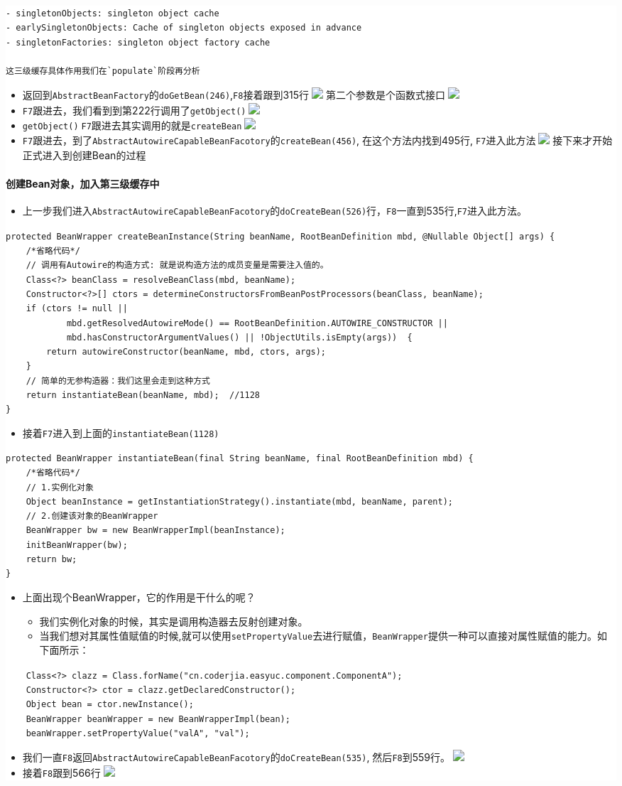     - singletonObjects: singleton object cache
    - earlySingletonObjects: Cache of singleton objects exposed in advance
    - singletonFactories: singleton object factory cache

    这三级缓存具体作用我们在`populate`阶段再分析
- 返回到`AbstractBeanFactory`的`doGetBean(246)`,`F8`接着跟到315行
![](https://user-gold-cdn.xitu.io/2019/10/14/16dc923637efc05e?w=1882&h=558&f=png&s=164797)
第二个参数是个函数式接口
![](https://user-gold-cdn.xitu.io/2019/10/14/16dc928e8210d5cf?w=1250&h=368&f=png&s=79089)
- `F7`跟进去，我们看到到第222行调用了`getObject()`
![](https://user-gold-cdn.xitu.io/2019/10/14/16dc92a05ce66ab4?w=1874&h=768&f=png&s=297510)
- `getObject()` `F7`跟进去其实调用的就是`createBean`
![](https://user-gold-cdn.xitu.io/2019/10/14/16dc92d0ee8dd33b?w=1884&h=490&f=png&s=124893)
- `F7`跟进去，到了`AbstractAutowireCapableBeanFacotory`的`createBean(456)`, 在这个方法内找到495行, `F7`进入此方法
![](https://user-gold-cdn.xitu.io/2019/10/14/16dc930154057a47?w=1844&h=512&f=png&s=142213)
接下来才开始正式进入到创建Bean的过程
#### 创建Bean对象，加入第三级缓存中
- 上一步我们进入`AbstractAutowireCapableBeanFacotory`的`doCreateBean(526)`行，`F8`一直到535行,`F7`进入此方法。
```
protected BeanWrapper createBeanInstance(String beanName, RootBeanDefinition mbd, @Nullable Object[] args) {
    /*省略代码*/
    // 调用有Autowire的构造方式: 就是说构造方法的成员变量是需要注入值的。
    Class<?> beanClass = resolveBeanClass(mbd, beanName);
    Constructor<?>[] ctors = determineConstructorsFromBeanPostProcessors(beanClass, beanName);
    if (ctors != null ||
            mbd.getResolvedAutowireMode() == RootBeanDefinition.AUTOWIRE_CONSTRUCTOR ||
            mbd.hasConstructorArgumentValues() || !ObjectUtils.isEmpty(args))  {
        return autowireConstructor(beanName, mbd, ctors, args);
    }
    // 简单的无参构造器：我们这里会走到这种方式
    return instantiateBean(beanName, mbd);  //1128
}
```
- 接着`F7`进入到上面的`instantiateBean(1128)`
```
protected BeanWrapper instantiateBean(final String beanName, final RootBeanDefinition mbd) {
    /*省略代码*/
    // 1.实例化对象
    Object beanInstance = getInstantiationStrategy().instantiate(mbd, beanName, parent);
    // 2.创建该对象的BeanWrapper
    BeanWrapper bw = new BeanWrapperImpl(beanInstance);
    initBeanWrapper(bw);
    return bw;
}
```
- 上面出现个BeanWrapper，它的作用是干什么的呢？

    - 我们实例化对象的时候，其实是调用构造器去反射创建对象。
    - 当我们想对其属性值赋值的时候,就可以使用`setPropertyValue`去进行赋值，`BeanWrapper`提供一种可以直接对属性赋值的能力。如下面所示：
```
    Class<?> clazz = Class.forName("cn.coderjia.easyuc.component.ComponentA");
    Constructor<?> ctor = clazz.getDeclaredConstructor();
    Object bean = ctor.newInstance();
    BeanWrapper beanWrapper = new BeanWrapperImpl(bean);
    beanWrapper.setPropertyValue("valA", "val");
```
- 我们一直`F8`返回`AbstractAutowireCapableBeanFacotory`的`doCreateBean(535)`, 然后`F8`到559行。
![](https://user-gold-cdn.xitu.io/2019/10/14/16dc9890b56dbb5c?w=1906&h=622&f=png&s=165392)
- 接着`F8`跟到566行
![](https://user-gold-cdn.xitu.io/2019/10/14/16dc98c765430425?w=1966&h=588&f=png&s=191421)